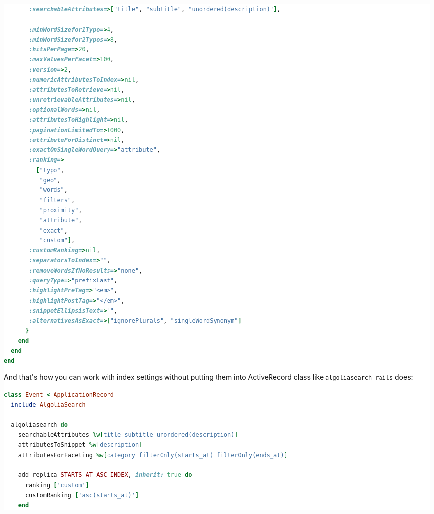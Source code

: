 ```ruby
       :searchableAttributes=>["title", "subtitle", "unordered(description)"],

       :minWordSizefor1Typo=>4,
       :minWordSizefor2Typos=>8,
       :hitsPerPage=>20,
       :maxValuesPerFacet=>100,
       :version=>2,
       :numericAttributesToIndex=>nil,
       :attributesToRetrieve=>nil,
       :unretrievableAttributes=>nil,
       :optionalWords=>nil,
       :attributesToHighlight=>nil,
       :paginationLimitedTo=>1000,
       :attributeForDistinct=>nil,
       :exactOnSingleWordQuery=>"attribute",
       :ranking=>
         ["typo",
          "geo",
          "words",
          "filters",
          "proximity",
          "attribute",
          "exact",
          "custom"],
       :customRanking=>nil,
       :separatorsToIndex=>"",
       :removeWordsIfNoResults=>"none",
       :queryType=>"prefixLast",
       :highlightPreTag=>"<em>",
       :highlightPostTag=>"</em>",
       :snippetEllipsisText=>"",
       :alternativesAsExact=>["ignorePlurals", "singleWordSynonym"]
      }
    end
  end
end
```

And that's how you can work with index settings without putting them into ActiveRecord class like `algoliasearch-rails` does:

```ruby
class Event < ApplicationRecord
  include AlgoliaSearch

  algoliasearch do
    searchableAttributes %w[title subtitle unordered(description)]
    attributesToSnippet %w[description]
    attributesForFaceting %w[category filterOnly(starts_at) filterOnly(ends_at)]

    add_replica STARTS_AT_ASC_INDEX, inherit: true do
      ranking ['custom']
      customRanking ['asc(starts_at)']
    end
```
